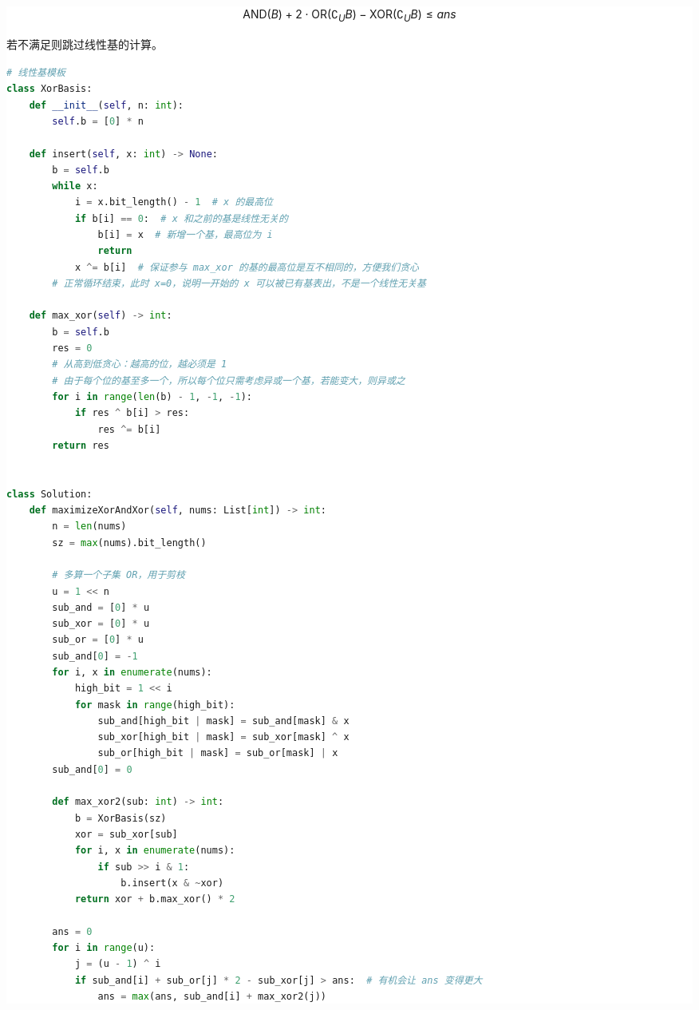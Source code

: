 $$
\text{AND}(B) + 2\cdot \text{OR}(\complement_UB) - \text{XOR}(\complement_UB) \le \textit{ans}
$$

若不满足则跳过线性基的计算。

```py [sol-Python3]
# 线性基模板
class XorBasis:
    def __init__(self, n: int):
        self.b = [0] * n

    def insert(self, x: int) -> None:
        b = self.b
        while x:
            i = x.bit_length() - 1  # x 的最高位
            if b[i] == 0:  # x 和之前的基是线性无关的
                b[i] = x  # 新增一个基，最高位为 i
                return
            x ^= b[i]  # 保证参与 max_xor 的基的最高位是互不相同的，方便我们贪心
        # 正常循环结束，此时 x=0，说明一开始的 x 可以被已有基表出，不是一个线性无关基

    def max_xor(self) -> int:
        b = self.b
        res = 0
        # 从高到低贪心：越高的位，越必须是 1
        # 由于每个位的基至多一个，所以每个位只需考虑异或一个基，若能变大，则异或之
        for i in range(len(b) - 1, -1, -1):
            if res ^ b[i] > res:
                res ^= b[i]
        return res


class Solution:
    def maximizeXorAndXor(self, nums: List[int]) -> int:
        n = len(nums)
        sz = max(nums).bit_length()

        # 多算一个子集 OR，用于剪枝
        u = 1 << n
        sub_and = [0] * u
        sub_xor = [0] * u
        sub_or = [0] * u
        sub_and[0] = -1
        for i, x in enumerate(nums):
            high_bit = 1 << i
            for mask in range(high_bit):
                sub_and[high_bit | mask] = sub_and[mask] & x
                sub_xor[high_bit | mask] = sub_xor[mask] ^ x
                sub_or[high_bit | mask] = sub_or[mask] | x
        sub_and[0] = 0

        def max_xor2(sub: int) -> int:
            b = XorBasis(sz)
            xor = sub_xor[sub]
            for i, x in enumerate(nums):
                if sub >> i & 1:
                    b.insert(x & ~xor)
            return xor + b.max_xor() * 2

        ans = 0
        for i in range(u):
            j = (u - 1) ^ i
            if sub_and[i] + sub_or[j] * 2 - sub_xor[j] > ans:  # 有机会让 ans 变得更大
                ans = max(ans, sub_and[i] + max_xor2(j))
```